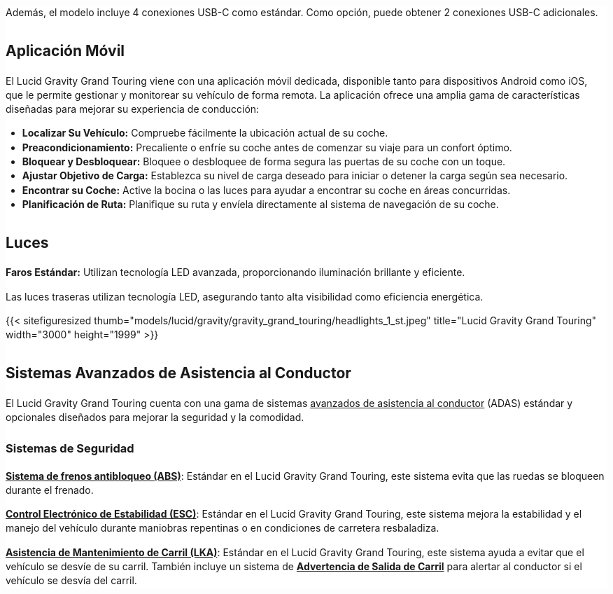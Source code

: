 Además, el modelo incluye 4 conexiones USB-C como estándar. Como opción, puede obtener 2 conexiones USB-C adicionales.

## Aplicación Móvil

El Lucid Gravity Grand Touring viene con una aplicación móvil dedicada, disponible tanto para dispositivos Android como iOS, que le permite gestionar y monitorear su vehículo de forma remota. La aplicación ofrece una amplia gama de características diseñadas para mejorar su experiencia de conducción:

- **Localizar Su Vehículo:** Compruebe fácilmente la ubicación actual de su coche.
- **Preacondicionamiento:** Precaliente o enfríe su coche antes de comenzar su viaje para un confort óptimo.
- **Bloquear y Desbloquear:** Bloquee o desbloquee de forma segura las puertas de su coche con un toque.
- **Ajustar Objetivo de Carga:** Establezca su nivel de carga deseado para iniciar o detener la carga según sea necesario.
- **Encontrar su Coche:** Active la bocina o las luces para ayudar a encontrar su coche en áreas concurridas.
- **Planificación de Ruta:** Planifique su ruta y envíela directamente al sistema de navegación de su coche.

## Luces

**Faros Estándar:** Utilizan tecnología LED avanzada, proporcionando iluminación brillante y eficiente.

Las luces traseras utilizan tecnología LED, asegurando tanto alta visibilidad como eficiencia energética.

{{< sitefiguresized thumb="models/lucid/gravity/gravity_grand_touring/headlights_1_st.jpeg" title="Lucid Gravity Grand Touring" width="3000" height="1999"  >}}

<a id="section-adas" style="display: block; position: relative; top: -60px; visibility: hidden;"></a>

## Sistemas Avanzados de Asistencia al Conductor

El Lucid Gravity Grand Touring cuenta con una gama de sistemas [avanzados de asistencia al conductor](../../../../technology/driverassistance/) (ADAS) estándar y opcionales diseñados para mejorar la seguridad y la comodidad.

### Sistemas de Seguridad

[**Sistema de frenos antibloqueo (ABS)**](../../../../technology/driverassistance/antilockbrakingsystem/): Estándar en el Lucid Gravity Grand Touring, este sistema evita que las ruedas se bloqueen durante el frenado.

[**Control Electrónico de Estabilidad (ESC)**](../../../../technology/driverassistance/electronicstabilitycontrol/): Estándar en el Lucid Gravity Grand Touring, este sistema mejora la estabilidad y el manejo del vehículo durante maniobras repentinas o en condiciones de carretera resbaladiza.

[**Asistencia de Mantenimiento de Carril (LKA)**](../../../../technology/driverassistance/lanekeepingassist/): Estándar en el Lucid Gravity Grand Touring, este sistema ayuda a evitar que el vehículo se desvíe de su carril. También incluye un sistema de [**Advertencia de Salida de Carril**](../../../../technology/driverassistance/lanedeparturewarning/) para alertar al conductor si el vehículo se desvía del carril.
